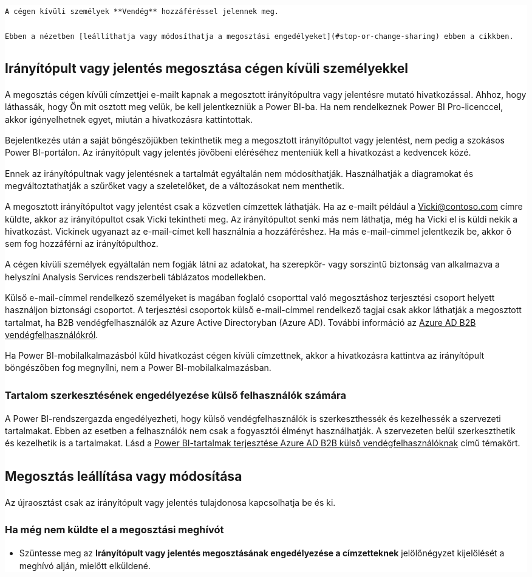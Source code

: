     A cégen kívüli személyek **Vendég** hozzáféréssel jelennek meg.

    Ebben a nézetben [leállíthatja vagy módosíthatja a megosztási engedélyeket](#stop-or-change-sharing) ebben a cikkben. 

## <a name="share-a-dashboard-or-report-outside-your-organization"></a>Irányítópult vagy jelentés megosztása cégen kívüli személyekkel
A megosztás cégen kívüli címzettjei e-mailt kapnak a megosztott irányítópultra vagy jelentésre mutató hivatkozással. Ahhoz, hogy láthassák, hogy Ön mit osztott meg velük, be kell jelentkezniük a Power BI-ba. Ha nem rendelkeznek Power BI Pro-licenccel, akkor igényelhetnek egyet, miután a hivatkozásra kattintottak.

Bejelentkezés után a saját böngészőjükben tekinthetik meg a megosztott irányítópultot vagy jelentést, nem pedig a szokásos Power BI-portálon. Az irányítópult vagy jelentés jövőbeni eléréséhez menteniük kell a hivatkozást a kedvencek közé.

Ennek az irányítópultnak vagy jelentésnek a tartalmát egyáltalán nem módosíthatják. Használhatják a diagramokat és megváltoztathatják a szűrőket vagy a szeletelőket, de a változásokat nem menthetik. 

A megosztott irányítópultot vagy jelentést csak a közvetlen címzettek láthatják. Ha az e-mailt például a Vicki@contoso.com címre küldte, akkor az irányítópultot csak Vicki tekintheti meg. Az irányítópultot senki más nem láthatja, még ha Vicki el is küldi nekik a hivatkozást. Vickinek ugyanazt az e-mail-címet kell használnia a hozzáféréshez. Ha más e-mail-címmel jelentkezik be, akkor ő sem fog hozzáférni az irányítópulthoz.

A cégen kívüli személyek egyáltalán nem fogják látni az adatokat, ha szerepkör- vagy sorszintű biztonság van alkalmazva a helyszíni Analysis Services rendszerbeli táblázatos modellekben.

Külső e-mail-címmel rendelkező személyeket is magában foglaló csoporttal való megosztáshoz terjesztési csoport helyett használjon biztonsági csoportot. A terjesztési csoportok külső e-mail-címmel rendelkező tagjai csak akkor láthatják a megosztott tartalmat, ha B2B vendégfelhasználók az Azure Active Directoryban (Azure AD). További információ az [Azure AD B2B vendégfelhasználókról](service-admin-azure-ad-b2b.md).

Ha Power BI-mobilalkalmazásból küld hivatkozást cégen kívüli címzettnek, akkor a hivatkozásra kattintva az irányítópult böngészőben fog megnyílni, nem a Power BI-mobilalkalmazásban.

### <a name="allow-external-users-to-edit-content"></a>Tartalom szerkesztésének engedélyezése külső felhasználók számára

A Power BI-rendszergazda engedélyezheti, hogy külső vendégfelhasználók is szerkeszthessék és kezelhessék a szervezeti tartalmakat. Ebben az esetben a felhasználók nem csak a fogyasztói élményt használhatják. A szervezeten belül szerkeszthetik és kezelhetik is a tartalmakat. Lásd a [Power BI-tartalmak terjesztése Azure AD B2B külső vendégfelhasználóknak](service-admin-azure-ad-b2b.md) című témakört.

## <a name="stop-or-change-sharing"></a>Megosztás leállítása vagy módosítása
Az újraosztást csak az irányítópult vagy jelentés tulajdonosa kapcsolhatja be és ki.

### <a name="if-you-havent-sent-the-sharing-invitation-yet"></a>Ha még nem küldte el a megosztási meghívót
* Szüntesse meg az **Irányítópult vagy jelentés megosztásának engedélyezése a címzetteknek** jelölőnégyzet kijelölését a meghívó alján, mielőtt elküldené.

